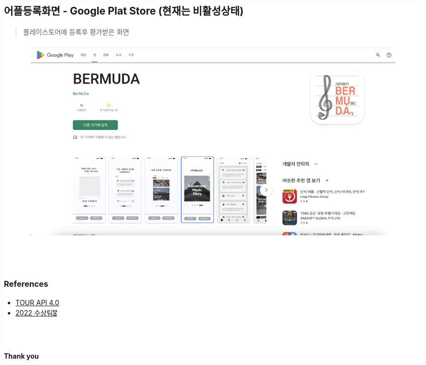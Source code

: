     
## 어플등록화면 - Google Plat Store (현재는 비활성상태)
> 플레이스토어에 등록후 평가받은 화면
<div align=center> 
  <img src="./images/platstore.png" style="width:750px" height="400px">
</div>


  <BR><BR>
### References
- [TOUR API 4.0](https://api.visitkorea.or.kr/#/)
- [2022 수상팀🎖](https://api.visitkorea.or.kr/#/cntBoardDetail?no=2/)

<BR><BR>

**Thank you**

